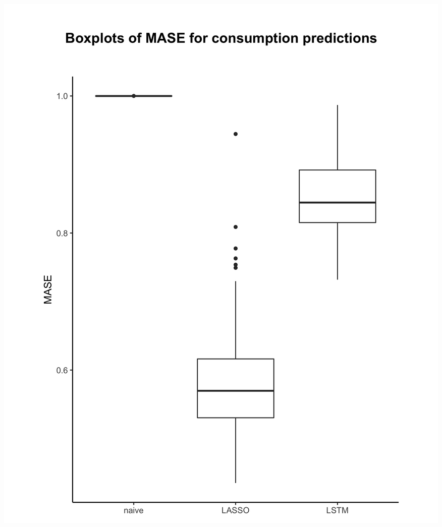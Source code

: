 <div align="center">
<img src="https://raw.githubusercontent.com/QuantLet/BLEM/master/BLEMevaluateEnergyPreds/c_boxplot_MASE.jpg" alt="Image" />
</div>
